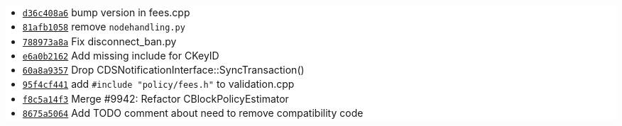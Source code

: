 - [`d36c408a6`](https://github.com/fsocietychain/fsociety/commit/d36c408a6) bump version in fees.cpp
- [`81afb1058`](https://github.com/fsocietychain/fsociety/commit/81afb1058) remove `nodehandling.py`
- [`788973a8a`](https://github.com/fsocietychain/fsociety/commit/788973a8a) Fix disconnect_ban.py
- [`e6a0b2162`](https://github.com/fsocietychain/fsociety/commit/e6a0b2162) Add missing include for CKeyID
- [`60a8a9357`](https://github.com/fsocietychain/fsociety/commit/60a8a9357) Drop CDSNotificationInterface::SyncTransaction()
- [`95f4cf441`](https://github.com/fsocietychain/fsociety/commit/95f4cf441) add `#include "policy/fees.h"` to validation.cpp
- [`f8c5a14f3`](https://github.com/fsocietychain/fsociety/commit/f8c5a14f3) Merge #9942: Refactor CBlockPolicyEstimator
- [`8675a5064`](https://github.com/fsocietychain/fsociety/commit/8675a5064) Add TODO comment about need to remove compatibility code
